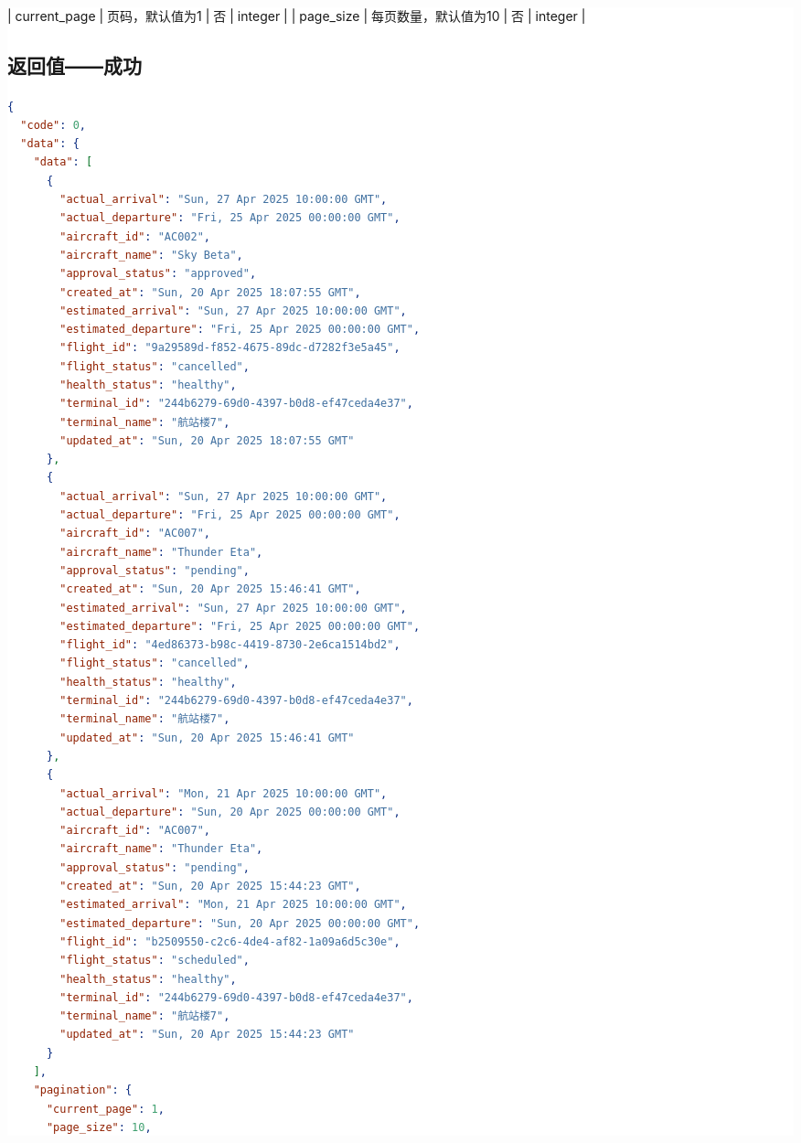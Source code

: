 | current_page              | 页码，默认值为1    | 否        | integer        |
| page_size                 | 每页数量，默认值为10 | 否        | integer        |

## **返回值——成功**

```json
{
  "code": 0,
  "data": {
    "data": [
      {
        "actual_arrival": "Sun, 27 Apr 2025 10:00:00 GMT",
        "actual_departure": "Fri, 25 Apr 2025 00:00:00 GMT",
        "aircraft_id": "AC002",
        "aircraft_name": "Sky Beta",
        "approval_status": "approved",
        "created_at": "Sun, 20 Apr 2025 18:07:55 GMT",
        "estimated_arrival": "Sun, 27 Apr 2025 10:00:00 GMT",
        "estimated_departure": "Fri, 25 Apr 2025 00:00:00 GMT",
        "flight_id": "9a29589d-f852-4675-89dc-d7282f3e5a45",
        "flight_status": "cancelled",
        "health_status": "healthy",
        "terminal_id": "244b6279-69d0-4397-b0d8-ef47ceda4e37",
        "terminal_name": "航站楼7",
        "updated_at": "Sun, 20 Apr 2025 18:07:55 GMT"
      },
      {
        "actual_arrival": "Sun, 27 Apr 2025 10:00:00 GMT",
        "actual_departure": "Fri, 25 Apr 2025 00:00:00 GMT",
        "aircraft_id": "AC007",
        "aircraft_name": "Thunder Eta",
        "approval_status": "pending",
        "created_at": "Sun, 20 Apr 2025 15:46:41 GMT",
        "estimated_arrival": "Sun, 27 Apr 2025 10:00:00 GMT",
        "estimated_departure": "Fri, 25 Apr 2025 00:00:00 GMT",
        "flight_id": "4ed86373-b98c-4419-8730-2e6ca1514bd2",
        "flight_status": "cancelled",
        "health_status": "healthy",
        "terminal_id": "244b6279-69d0-4397-b0d8-ef47ceda4e37",
        "terminal_name": "航站楼7",
        "updated_at": "Sun, 20 Apr 2025 15:46:41 GMT"
      },
      {
        "actual_arrival": "Mon, 21 Apr 2025 10:00:00 GMT",
        "actual_departure": "Sun, 20 Apr 2025 00:00:00 GMT",
        "aircraft_id": "AC007",
        "aircraft_name": "Thunder Eta",
        "approval_status": "pending",
        "created_at": "Sun, 20 Apr 2025 15:44:23 GMT",
        "estimated_arrival": "Mon, 21 Apr 2025 10:00:00 GMT",
        "estimated_departure": "Sun, 20 Apr 2025 00:00:00 GMT",
        "flight_id": "b2509550-c2c6-4de4-af82-1a09a6d5c30e",
        "flight_status": "scheduled",
        "health_status": "healthy",
        "terminal_id": "244b6279-69d0-4397-b0d8-ef47ceda4e37",
        "terminal_name": "航站楼7",
        "updated_at": "Sun, 20 Apr 2025 15:44:23 GMT"
      }
    ],
    "pagination": {
      "current_page": 1,
      "page_size": 10,
```